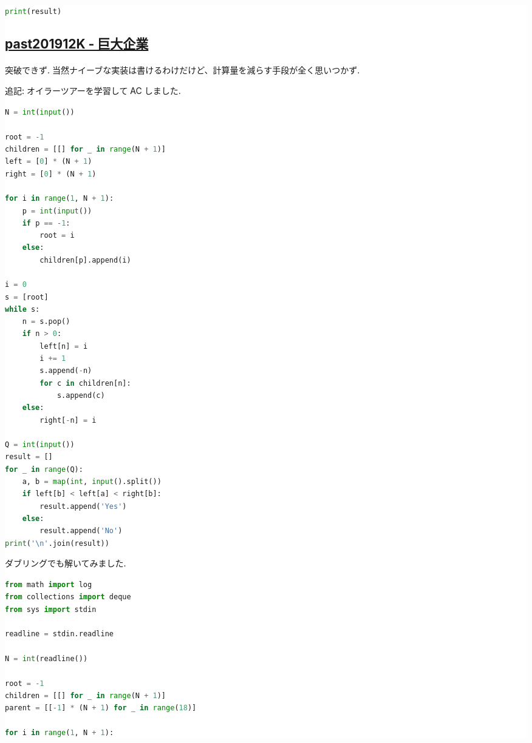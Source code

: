 ```python
print(result)
```

## [past201912K - 巨大企業](https://atcoder.jp/contests/past201912-open/tasks/past201912_k)

突破できず. 当然ナイーブな実装は書けるわけだけど、計算量を減らす手段が全く思いつかず.

追記: オイラーツアーを学習して AC しました.

```python
N = int(input())

root = -1
children = [[] for _ in range(N + 1)]
left = [0] * (N + 1)
right = [0] * (N + 1)

for i in range(1, N + 1):
    p = int(input())
    if p == -1:
        root = i
    else:
        children[p].append(i)

i = 0
s = [root]
while s:
    n = s.pop()
    if n > 0:
        left[n] = i
        i += 1
        s.append(-n)
        for c in children[n]:
            s.append(c)
    else:
        right[-n] = i

Q = int(input())
result = []
for _ in range(Q):
    a, b = map(int, input().split())
    if left[b] < left[a] < right[b]:
        result.append('Yes')
    else:
        result.append('No')
print('\n'.join(result))
```

ダブリングでも解いてみました.

```python
from math import log
from collections import deque
from sys import stdin

readline = stdin.readline

N = int(readline())

root = -1
children = [[] for _ in range(N + 1)]
parent = [[-1] * (N + 1) for _ in range(18)]

for i in range(1, N + 1):
```